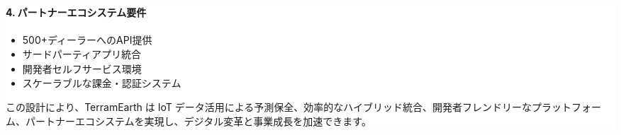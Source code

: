 #### 4. パートナーエコシステム要件
- 500+ディーラーへのAPI提供
- サードパーティアプリ統合
- 開発者セルフサービス環境
- スケーラブルな課金・認証システム

この設計により、TerramEarth は IoT データ活用による予測保全、効率的なハイブリッド統合、開発者フレンドリーなプラットフォーム、パートナーエコシステムを実現し、デジタル変革と事業成長を加速できます。

